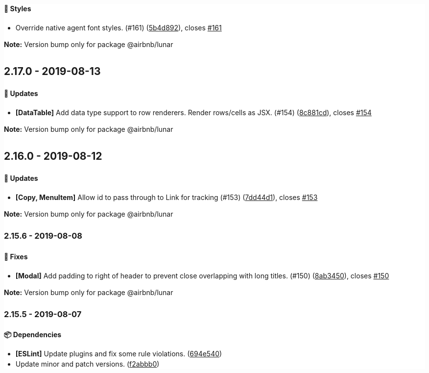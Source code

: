 #### 🎨 Styles

- Override native agent font styles. (#161) ([5b4d892](https://github.com/airbnb/lunar/tree/master/packages/core/commit/5b4d892)), closes [#161](https://github.com/airbnb/lunar/tree/master/packages/core/issues/161)

**Note:** Version bump only for package @airbnb/lunar





## 2.17.0 - 2019-08-13

#### 🚀 Updates

- **[DataTable]** Add data type support to row renderers. Render rows/cells as JSX. (#154) ([8c881cd](https://github.com/airbnb/lunar/tree/master/packages/core/commit/8c881cd)), closes [#154](https://github.com/airbnb/lunar/tree/master/packages/core/issues/154)

**Note:** Version bump only for package @airbnb/lunar





## 2.16.0 - 2019-08-12

#### 🚀 Updates

- **[Copy, MenuItem]** Allow id to pass through to Link for tracking (#153) ([7dd44d1](https://github.com/airbnb/lunar/tree/master/packages/core/commit/7dd44d1)), closes [#153](https://github.com/airbnb/lunar/tree/master/packages/core/issues/153)

**Note:** Version bump only for package @airbnb/lunar





### 2.15.6 - 2019-08-08

#### 🐞 Fixes

- **[Modal]** Add padding to right of header to prevent close overlapping with long titles. (#150) ([8ab3450](https://github.com/airbnb/lunar/tree/master/packages/core/commit/8ab3450)), closes [#150](https://github.com/airbnb/lunar/tree/master/packages/core/issues/150)

**Note:** Version bump only for package @airbnb/lunar





### 2.15.5 - 2019-08-07

#### 📦 Dependencies

- **[ESLint]** Update plugins and fix some rule violations. ([694e540](https://github.com/airbnb/lunar/tree/master/packages/core/commit/694e540))
- Update minor and patch versions. ([f2abbb0](https://github.com/airbnb/lunar/tree/master/packages/core/commit/f2abbb0))
